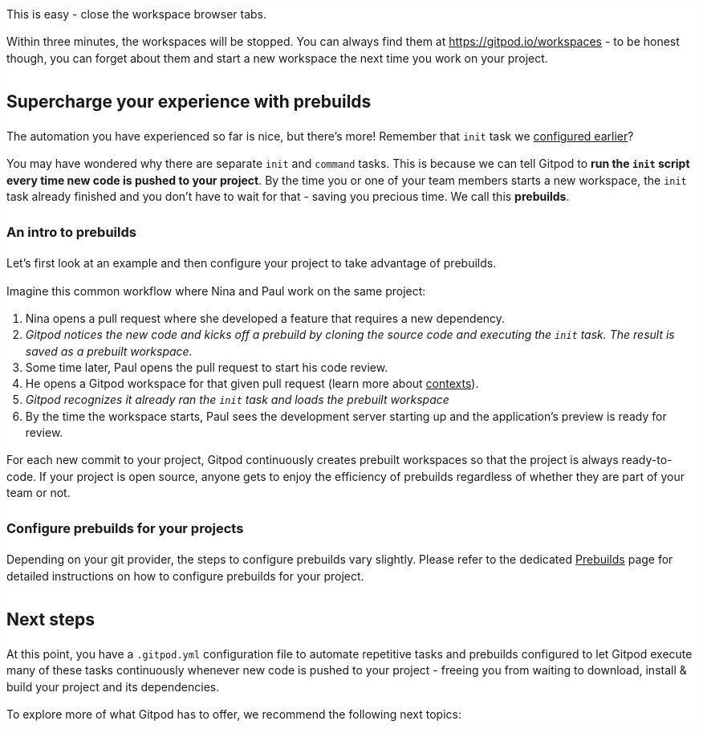 This is easy - close the workspace browser tabs.

Within three minutes, the workspaces will be stopped. You can always find them at <https://gitpod.io/workspaces> - to be honest though, you can forget about them and start a new workspace the next time you work on your project.

Supercharge your experience with prebuilds[<span class="icon icon-link"></span>](#supercharge-your-experience-with-prebuilds)
-----------------------------------------------------------------------------------------------------------------------------

The automation you have experienced so far is nice, but there’s more! Remember that `init` task we [configured earlier](#init-script)?

You may have wondered why there are separate `init` and `command` tasks. This is because we can tell Gitpod to **run the `init` script every time new code is pushed to your project**. By the time you or one of your team members starts a new workspace, the `init` task already finished and you don’t have to wait for that - saving you precious time. We call this **prebuilds**.

### An intro to prebuilds[<span class="icon icon-link"></span>](#an-intro-to-prebuilds)

Let’s first look at an example and then configure your project to take advantage of prebuilds.

Imagine this common workflow where Nina and Paul work on the same project:

1.  Nina opens a pull request where she developed a feature that requires a new dependency.
2.  *Gitpod notices the new code and kicks off a prebuild by cloning the source code and executing the `init` task. The result is saved as a prebuilt workspace.*
3.  Some time later, Paul opens the pull request to start his code review.
4.  He opens a Gitpod workspace for that given pull request (learn more about [contexts](/docs/context-urls)).
5.  *Gitpod recognizes it already ran the `init` task and loads the prebuilt workspace*
6.  By the time the workspace starts, Paul sees the development server starting up and the application’s preview is ready for review.

For each new commit to your project, Gitpod continuously creates prebuilt workspaces so that the project is always ready-to-code. If your project is open source, anyone gets to enjoy the efficiency of prebuilds regardless of whether they are part of your team or not.

### Configure prebuilds for your projects[<span class="icon icon-link"></span>](#configure-prebuilds-for-your-projects)

Depending on your git provider, the steps to configure prebuilds vary slightly. Please refer to the dedicated [Prebuilds](/docs/prebuilds) page for detailed instructions on how to configure prebuilds for your project.

Next steps[<span class="icon icon-link"></span>](#next-steps)
-------------------------------------------------------------

At this point, you have a `.gitpod.yml` configuration file to automate repetitive tasks and prebuilds configured to let Gitpod execute many of these tasks continuously whenever new code is pushed to your project - freeing you from waiting to download, install & build your project and its dependencies.

To explore more of what Gitpod has to offer, we recommend the following next topics:
